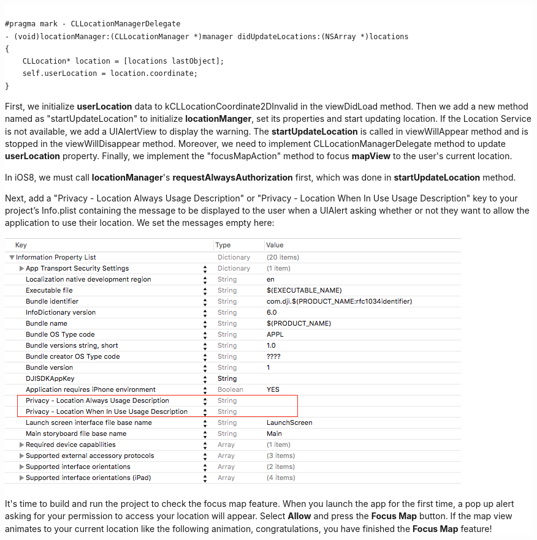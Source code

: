 ~~~objc

#pragma mark - CLLocationManagerDelegate
- (void)locationManager:(CLLocationManager *)manager didUpdateLocations:(NSArray *)locations
{
    CLLocation* location = [locations lastObject];
    self.userLocation = location.coordinate;
}

~~~

First, we initialize **userLocation** data to kCLLocationCoordinate2DInvalid in the viewDidLoad method. Then we add a new method named as "startUpdateLocation" to initialize **locationManger**, set its properties and start updating location. If the Location Service is not available, we add a UIAlertView to display the warning. The **startUpdateLocation** is called in viewWillAppear method and is stopped in the viewWillDisappear method. Moreover, we need to implement CLLocationManagerDelegate method to update **userLocation** property. Finally, we implement the "focusMapAction" method to focus **mapView** to the user's current location.

In iOS8, we must call **locationManager**'s **requestAlwaysAuthorization** first, which was done in **startUpdateLocation** method. 

Next, add a "Privacy - Location Always Usage Description" or "Privacy - Location When In Use Usage Description" key to your project’s Info.plist containing the message to be displayed to the user when a UIAlert asking whether or not they want to allow the application to use their location. We set the messages empty here:

![infoPlist](../../images/tutorials-and-samples/iOS/GSDemo/infoPlist.png)

It's time to build and run the project to check the focus map feature. When you launch the app for the first time, a pop up alert asking for your permission to access your location will appear. Select **Allow** and press the **Focus Map** button. If the map view animates to your current location like the following animation, congratulations, you have finished the **Focus Map** feature!
